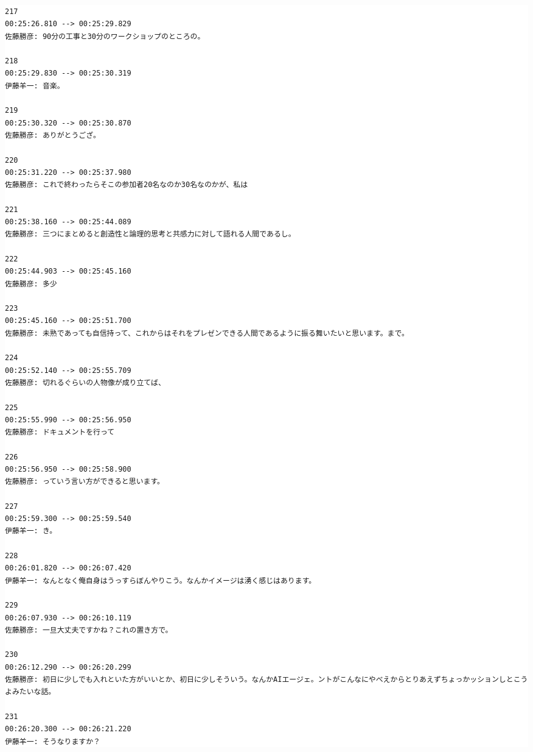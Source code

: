     217
    00:25:26.810 --> 00:25:29.829
    佐藤勝彦: 90分の工事と30分のワークショップのところの。
    
    218
    00:25:29.830 --> 00:25:30.319
    伊藤羊一: 音楽。
    
    219
    00:25:30.320 --> 00:25:30.870
    佐藤勝彦: ありがとうござ。
    
    220
    00:25:31.220 --> 00:25:37.980
    佐藤勝彦: これで終わったらそこの参加者20名なのか30名なのかが、私は
    
    221
    00:25:38.160 --> 00:25:44.089
    佐藤勝彦: 三つにまとめると創造性と論理的思考と共感力に対して語れる人間であるし。
    
    222
    00:25:44.903 --> 00:25:45.160
    佐藤勝彦: 多少
    
    223
    00:25:45.160 --> 00:25:51.700
    佐藤勝彦: 未熟であっても自信持って、これからはそれをプレゼンできる人間であるように振る舞いたいと思います。まで。
    
    224
    00:25:52.140 --> 00:25:55.709
    佐藤勝彦: 切れるぐらいの人物像が成り立てば、
    
    225
    00:25:55.990 --> 00:25:56.950
    佐藤勝彦: ドキュメントを行って
    
    226
    00:25:56.950 --> 00:25:58.900
    佐藤勝彦: っていう言い方ができると思います。
    
    227
    00:25:59.300 --> 00:25:59.540
    伊藤羊一: き。
    
    228
    00:26:01.820 --> 00:26:07.420
    伊藤羊一: なんとなく俺自身はうっすらぼんやりこう。なんかイメージは湧く感じはあります。
    
    229
    00:26:07.930 --> 00:26:10.119
    佐藤勝彦: 一旦大丈夫ですかね？これの置き方で。
    
    230
    00:26:12.290 --> 00:26:20.299
    佐藤勝彦: 初日に少しでも入れといた方がいいとか、初日に少しそういう。なんかAIエージェ。ントがこんなにやべえからとりあえずちょっかッションしとこうよみたいな話。
    
    231
    00:26:20.300 --> 00:26:21.220
    伊藤羊一: そうなりますか？
    